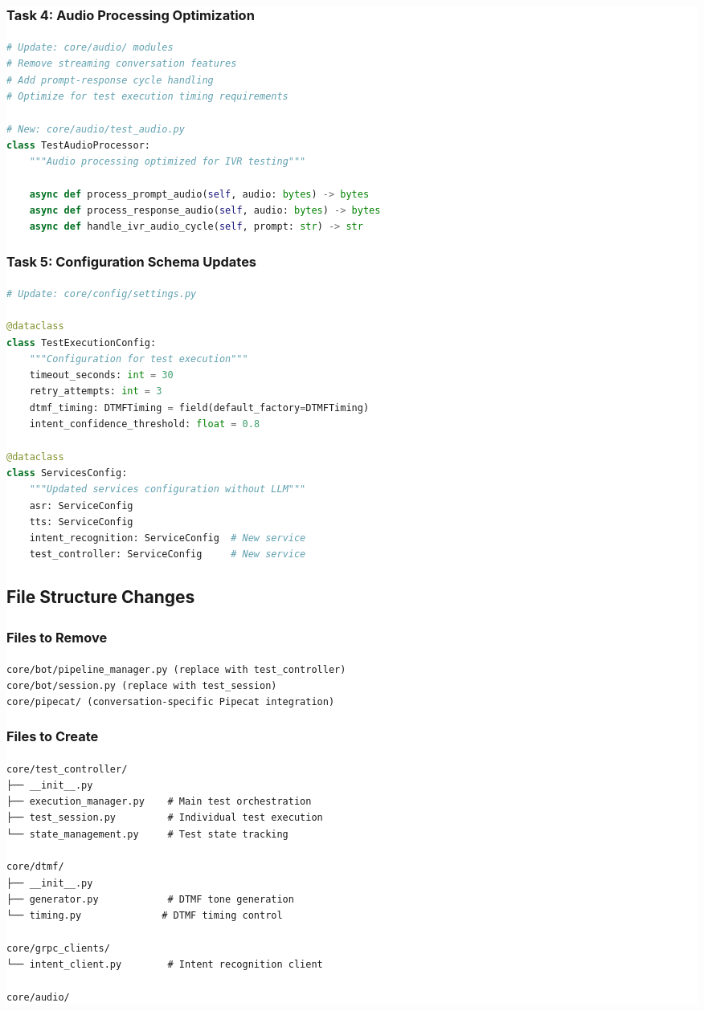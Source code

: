 ### Task 4: Audio Processing Optimization
```python
# Update: core/audio/ modules
# Remove streaming conversation features
# Add prompt-response cycle handling
# Optimize for test execution timing requirements

# New: core/audio/test_audio.py
class TestAudioProcessor:
    """Audio processing optimized for IVR testing"""
    
    async def process_prompt_audio(self, audio: bytes) -> bytes
    async def process_response_audio(self, audio: bytes) -> bytes
    async def handle_ivr_audio_cycle(self, prompt: str) -> str
```

### Task 5: Configuration Schema Updates
```python
# Update: core/config/settings.py

@dataclass
class TestExecutionConfig:
    """Configuration for test execution"""
    timeout_seconds: int = 30
    retry_attempts: int = 3
    dtmf_timing: DTMFTiming = field(default_factory=DTMFTiming)
    intent_confidence_threshold: float = 0.8

@dataclass
class ServicesConfig:
    """Updated services configuration without LLM"""
    asr: ServiceConfig
    tts: ServiceConfig
    intent_recognition: ServiceConfig  # New service
    test_controller: ServiceConfig     # New service
```

## File Structure Changes

### Files to Remove
```
core/bot/pipeline_manager.py (replace with test_controller)
core/bot/session.py (replace with test_session)
core/pipecat/ (conversation-specific Pipecat integration)
```

### Files to Create
```
core/test_controller/
├── __init__.py
├── execution_manager.py    # Main test orchestration
├── test_session.py         # Individual test execution
└── state_management.py     # Test state tracking

core/dtmf/
├── __init__.py
├── generator.py            # DTMF tone generation
└── timing.py              # DTMF timing control

core/grpc_clients/
└── intent_client.py        # Intent recognition client

core/audio/
```
